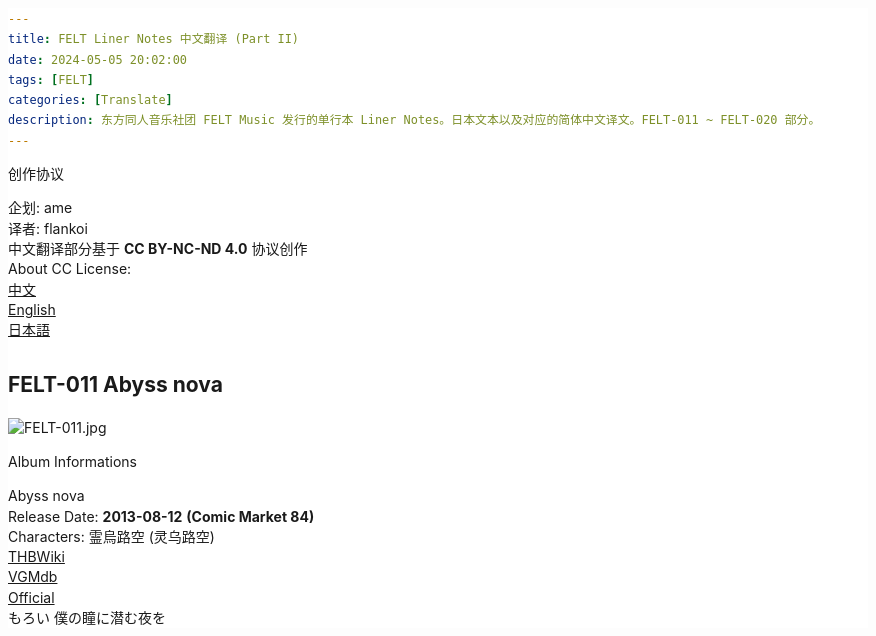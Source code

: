 ```yaml
---
title: FELT Liner Notes 中文翻译 (Part II)
date: 2024-05-05 20:02:00
tags: [FELT]
categories: [Translate]
description: 东方同人音乐社团 FELT Music 发行的单行本 Liner Notes。日本文本以及对应的简体中文译文。FELT-011 ~ FELT-020 部分。
---
```


<div class="license-block">
    <div class="note-wrap"><p>创作协议</p></div>
    <div class="license-img"></div>
    <div>
    <div class="attribution"><i class="fa-solid fa-scroll"></i>企划: ame</div>
    <div class="attribution"><i class="fa-solid fa-language"></i>译者: flankoi</div>
    <div class="license-name">中文翻译部分基于 <b class="underline">CC BY-NC-ND 4.0</b> 协议创作</div>
    <div class="note-album-links">
     About CC License: 
     <div class="note-album-link-vgmdb"><i></i>
       <a rel="nofollow" href="https://creativecommons.org/licenses/by-nc-nd/4.0/deed.zh-hans">中文</a>
     </div>
     <div class="note-album-link-vgmdb"><i></i>
       <a rel="nofollow" href="https://creativecommons.org/licenses/by-nc-nd/4.0/deed.en">English</a>
     </div>
     <div class="note-album-link-vgmdb"><i></i>
       <a rel="nofollow" href="https://creativecommons.org/licenses/by-nc-nd/4.0/deed.ja">日本語</a>
     </div>
    </div>
    </div>
</div>

## FELT-011 Abyss nova

![FELT-011.jpg](https://i.psray.net/i/2024/04/24/662808b52a5d6.jpg)

<div class="liner-note-album-detail">
    <div class="note-wrap"><p>Album Informations</p></div>
    <div class="note-album-img"></div>
    <div>
    <div class="note-album-title">Abyss nova</div>
    <div class="note-album-date"><i></i>
      Release Date:
      <b>2013-08-12</b> 
      <b>(Comic Market 84)</b>
    </div>
    <div class="note-album-characters"><i></i>
      Characters: 霊烏路空 (灵乌路空)
    </div>
    <div class="note-album-links">
     <div class="note-album-link-thbwiki"><i></i>
       <a rel="nofollow" href="https://thwiki.cc/index.php?oldid=388781">THBWiki</a>
     </div>
     <div class="note-album-link-vgmdb"><i></i>
       <a rel="nofollow" href="https://vgmdb.net/album/40659">VGMdb</a>
     </div>
     <div class="note-album-link-hp"><i></i>
       <a rel="nofollow" href="http://feltmusic.net/FELT011/">Official</a>
     </div>
    </div>
    <div class="note-album-descript-jp">
    もろい 僕の瞳に潜む夜を
    </div>